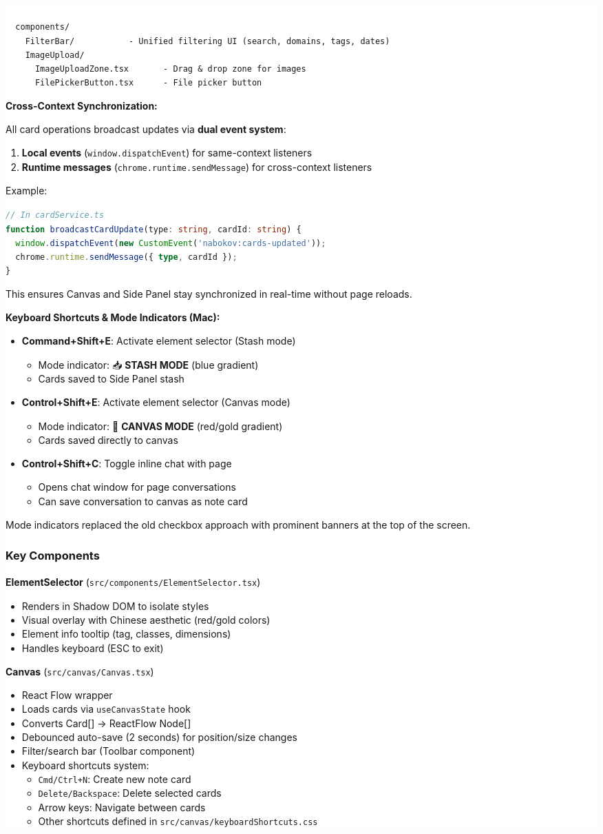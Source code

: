 ```

  components/
    FilterBar/           - Unified filtering UI (search, domains, tags, dates)
    ImageUpload/
      ImageUploadZone.tsx       - Drag & drop zone for images
      FilePickerButton.tsx      - File picker button
```

**Cross-Context Synchronization:**

All card operations broadcast updates via **dual event system**:
1. **Local events** (`window.dispatchEvent`) for same-context listeners
2. **Runtime messages** (`chrome.runtime.sendMessage`) for cross-context listeners

Example:
```typescript
// In cardService.ts
function broadcastCardUpdate(type: string, cardId: string) {
  window.dispatchEvent(new CustomEvent('nabokov:cards-updated'));
  chrome.runtime.sendMessage({ type, cardId });
}
```

This ensures Canvas and Side Panel stay synchronized in real-time without page reloads.

**Keyboard Shortcuts & Mode Indicators (Mac):**

- **Command+Shift+E**: Activate element selector (Stash mode)
  - Mode indicator: 📥 **STASH MODE** (blue gradient)
  - Cards saved to Side Panel stash

- **Control+Shift+E**: Activate element selector (Canvas mode)
  - Mode indicator: 🎨 **CANVAS MODE** (red/gold gradient)
  - Cards saved directly to canvas

- **Control+Shift+C**: Toggle inline chat with page
  - Opens chat window for page conversations
  - Can save conversation to canvas as note card

Mode indicators replaced the old checkbox approach with prominent banners at the top of the screen.

### Key Components

**ElementSelector** (`src/components/ElementSelector.tsx`)

- Renders in Shadow DOM to isolate styles
- Visual overlay with Chinese aesthetic (red/gold colors)
- Element info tooltip (tag, classes, dimensions)
- Handles keyboard (ESC to exit)

**Canvas** (`src/canvas/Canvas.tsx`)

- React Flow wrapper
- Loads cards via `useCanvasState` hook
- Converts Card[] → ReactFlow Node[]
- Debounced auto-save (2 seconds) for position/size changes
- Filter/search bar (Toolbar component)
- Keyboard shortcuts system:
  - `Cmd/Ctrl+N`: Create new note card
  - `Delete/Backspace`: Delete selected cards
  - Arrow keys: Navigate between cards
  - Other shortcuts defined in `src/canvas/keyboardShortcuts.css`
